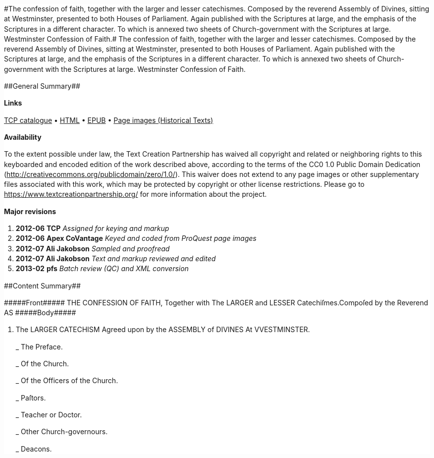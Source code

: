 #The confession of faith, together with the larger and lesser catechismes. Composed by the reverend Assembly of Divines, sitting at Westminster, presented to both Houses of Parliament. Again published with the Scriptures at large, and the emphasis of the Scriptures in a different character. To which is annexed two sheets of Church-government with the Scriptures at large. Westminster Confession of Faith.#
The confession of faith, together with the larger and lesser catechismes. Composed by the reverend Assembly of Divines, sitting at Westminster, presented to both Houses of Parliament. Again published with the Scriptures at large, and the emphasis of the Scriptures in a different character. To which is annexed two sheets of Church-government with the Scriptures at large.
Westminster Confession of Faith.

##General Summary##

**Links**

[TCP catalogue](http://www.ota.ox.ac.uk/tcp/)  • 
[HTML](http://tei.it.ox.ac.uk/tcp/Texts-HTML/free/A74/A74916.html)  • 
[EPUB](http://tei.it.ox.ac.uk/tcp/Texts-EPUB/free/A74/A74916.epub) • 
[Page images (Historical Texts)](https://historicaltexts.jisc.ac.uk/eebo-50796671e)

**Availability**

To the extent possible under law, the Text Creation Partnership has waived all copyright and related or neighboring rights to this keyboarded and encoded edition of the work described above, according to the terms of the CC0 1.0 Public Domain Dedication (http://creativecommons.org/publicdomain/zero/1.0/). This waiver does not extend to any page images or other supplementary files associated with this work, which may be protected by copyright or other license restrictions. Please go to https://www.textcreationpartnership.org/ for more information about the project.

**Major revisions**

1. __2012-06__ __TCP__ *Assigned for keying and markup*
1. __2012-06__ __Apex CoVantage__ *Keyed and coded from ProQuest page images*
1. __2012-07__ __Ali Jakobson__ *Sampled and proofread*
1. __2012-07__ __Ali Jakobson__ *Text and markup reviewed and edited*
1. __2013-02__ __pfs__ *Batch review (QC) and XML conversion*

##Content Summary##

#####Front#####
THE CONFESSION OF FAITH, Together with The LARGER and LESSER Catechiſmes.Compoſed by the Reverend AS
#####Body#####

1. The LARGER CATECHISM Agreed upon by the ASSEMBLY of DIVINES At VVESTMINSTER.

    _ The Preface.

    _ Of the Church.

    _ Of the Officers of the Church.

    _ Paſtors.

    _ Teacher or Doctor.

    _ Other Church-governours.

    _ Deacons.
